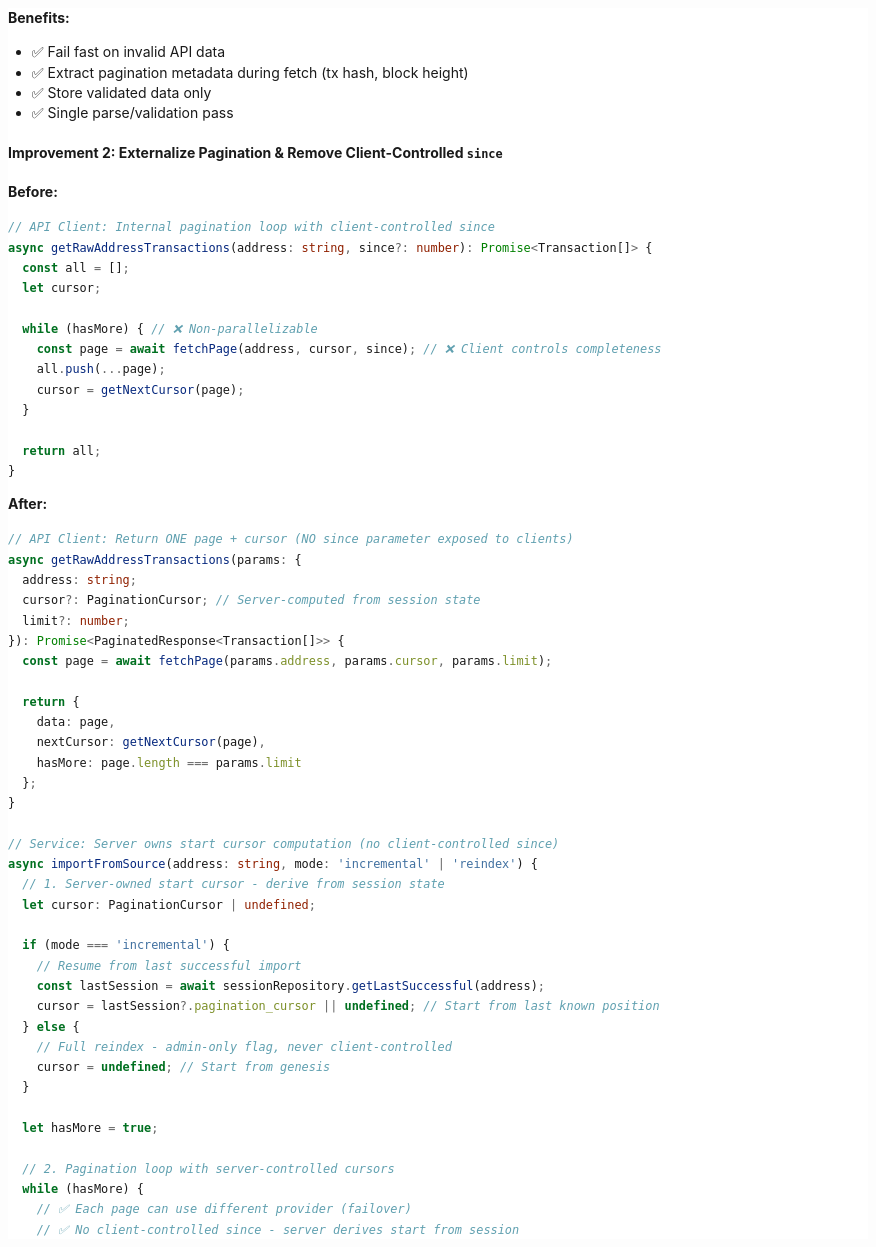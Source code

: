 **Benefits:**

- ✅ Fail fast on invalid API data
- ✅ Extract pagination metadata during fetch (tx hash, block height)
- ✅ Store validated data only
- ✅ Single parse/validation pass

#### Improvement 2: Externalize Pagination & Remove Client-Controlled `since`

**Before:**

```typescript
// API Client: Internal pagination loop with client-controlled since
async getRawAddressTransactions(address: string, since?: number): Promise<Transaction[]> {
  const all = [];
  let cursor;

  while (hasMore) { // ❌ Non-parallelizable
    const page = await fetchPage(address, cursor, since); // ❌ Client controls completeness
    all.push(...page);
    cursor = getNextCursor(page);
  }

  return all;
}
```

**After:**

```typescript
// API Client: Return ONE page + cursor (NO since parameter exposed to clients)
async getRawAddressTransactions(params: {
  address: string;
  cursor?: PaginationCursor; // Server-computed from session state
  limit?: number;
}): Promise<PaginatedResponse<Transaction[]>> {
  const page = await fetchPage(params.address, params.cursor, params.limit);

  return {
    data: page,
    nextCursor: getNextCursor(page),
    hasMore: page.length === params.limit
  };
}

// Service: Server owns start cursor computation (no client-controlled since)
async importFromSource(address: string, mode: 'incremental' | 'reindex') {
  // 1. Server-owned start cursor - derive from session state
  let cursor: PaginationCursor | undefined;

  if (mode === 'incremental') {
    // Resume from last successful import
    const lastSession = await sessionRepository.getLastSuccessful(address);
    cursor = lastSession?.pagination_cursor || undefined; // Start from last known position
  } else {
    // Full reindex - admin-only flag, never client-controlled
    cursor = undefined; // Start from genesis
  }

  let hasMore = true;

  // 2. Pagination loop with server-controlled cursors
  while (hasMore) {
    // ✅ Each page can use different provider (failover)
    // ✅ No client-controlled since - server derives start from session
```